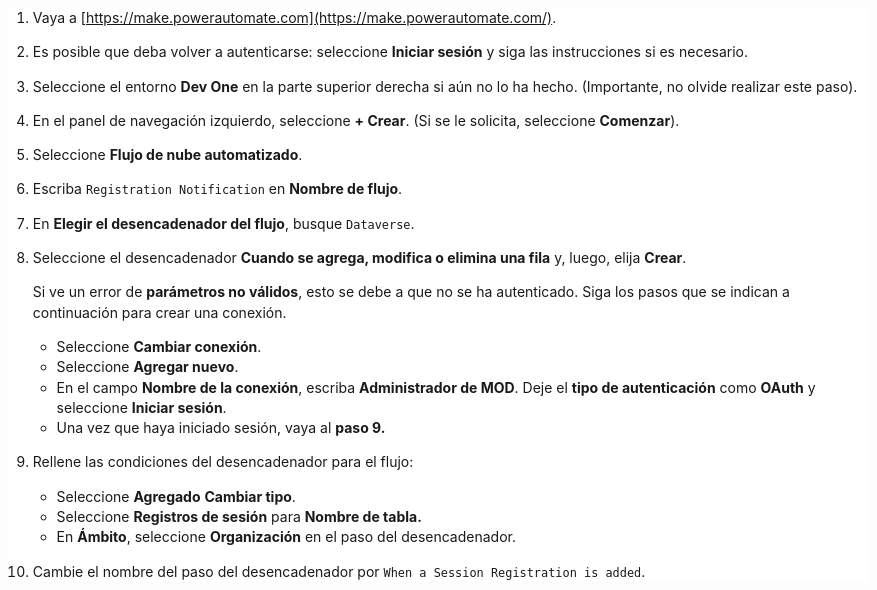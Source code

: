 1. Vaya a [https://make.powerautomate.com](https://make.powerautomate.com/).

1. Es posible que deba volver a autenticarse: seleccione **Iniciar sesión** y siga las instrucciones si es necesario.

1. Seleccione el entorno **Dev One** en la parte superior derecha si aún no lo ha hecho. (Importante, no olvide realizar este paso).

1. En el panel de navegación izquierdo, seleccione **+ Crear**. (Si se le solicita, seleccione **Comenzar**).

1. Seleccione **Flujo de nube automatizado**.

1. Escriba `Registration Notification` en **Nombre de flujo**.

1. En **Elegir el desencadenador del flujo**, busque `Dataverse`.

1. Seleccione el desencadenador **Cuando se agrega, modifica o elimina una fila** y, luego, elija **Crear**.

    Si ve un error de **parámetros no válidos**, esto se debe a que no se ha autenticado. Siga los pasos que se indican a continuación para crear una conexión. 
    - Seleccione **Cambiar conexión**.
    - Seleccione **Agregar nuevo**.
    - En el campo **Nombre de la conexión**, escriba **Administrador de MOD**. Deje el **tipo de autenticación** como **OAuth** y seleccione **Iniciar sesión**.
    - Una vez que haya iniciado sesión, vaya al **paso 9.** 

1. Rellene las condiciones del desencadenador para el flujo:

    - Seleccione **Agregado** **Cambiar tipo**.
    - Seleccione **Registros de sesión** para **Nombre de tabla.**
    - En **Ámbito**, seleccione **Organización** en el paso del desencadenador. 

1. Cambie el nombre del paso del desencadenador por `When a Session Registration is added`.
